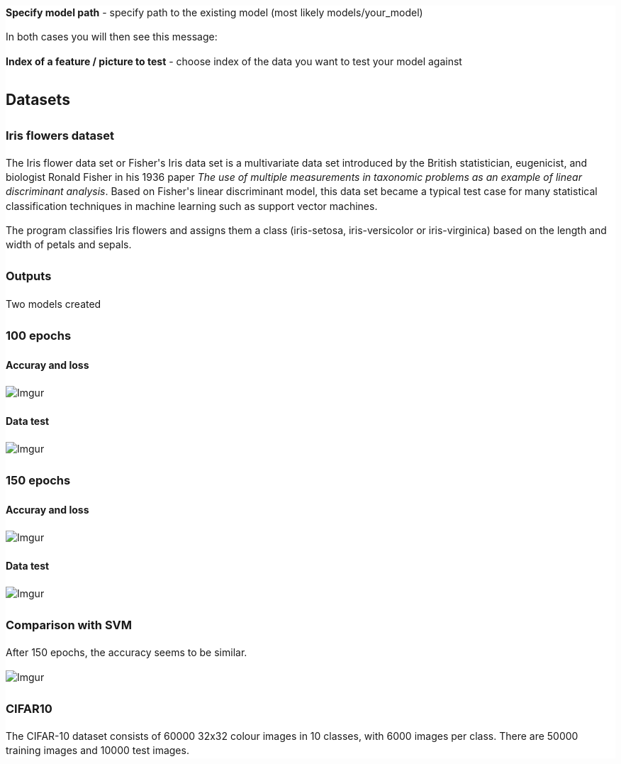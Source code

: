 **Specify model path** - specify path to the existing model (most likely models/your_model)

In both cases you will then see this message:

**Index of a feature / picture to test** - choose index of the data you want to test your model against

## Datasets

### Iris flowers dataset
The Iris flower data set or Fisher's Iris data set is a multivariate data set introduced by the British statistician, eugenicist, and biologist Ronald Fisher in his 1936 paper *The use of multiple measurements in taxonomic problems as an example of linear discriminant analysis*. Based on Fisher's linear discriminant model, this data set became a typical test case for many statistical classification techniques in machine learning such as support vector machines.

The program classifies Iris flowers and assigns them a class (iris-setosa, iris-versicolor or iris-virginica) based on the length and width of petals and sepals. 

### Outputs

Two models created 

### 100 epochs

#### Accuray and loss
![Imgur](https://i.imgur.com/9YXUKhI.png)

#### Data test
![Imgur](https://i.imgur.com/5fhxUzW.png)

### 150 epochs

#### Accuray and loss
![Imgur](https://i.imgur.com/BWdd2zu.png)

#### Data test
![Imgur](https://i.imgur.com/5fhxUzW.png)

### Comparison with SVM

After 150 epochs, the accuracy seems to be similar. 

![Imgur](https://i.imgur.com/3g7Mkzk.png)

### CIFAR10
The CIFAR-10 dataset consists of 60000 32x32 colour images in 10 classes, with 6000 images per class. There are 50000 training images and 10000 test images.
